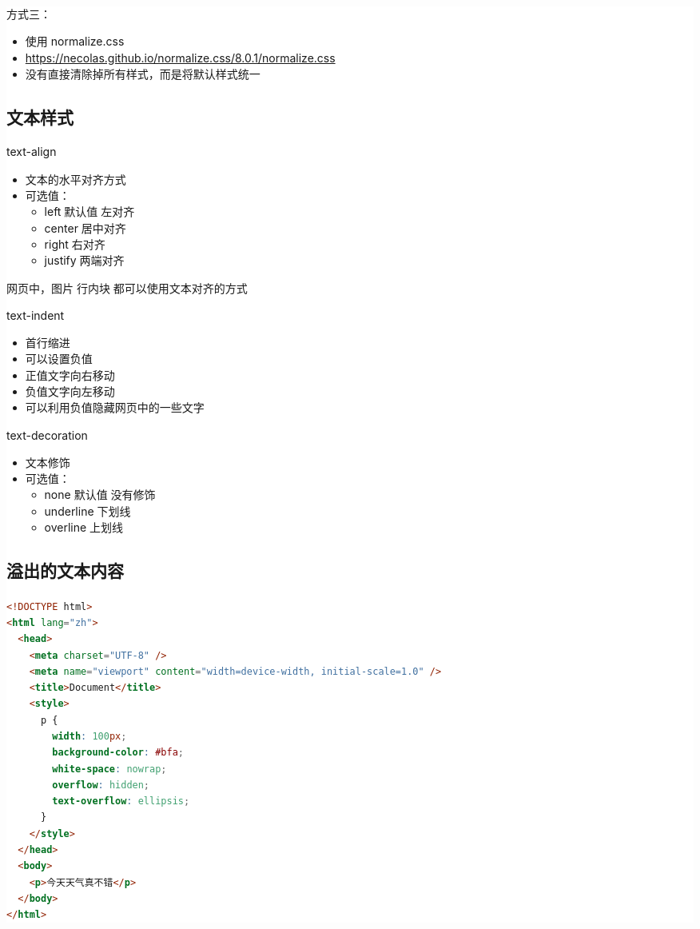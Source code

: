 方式三：

- 使用 normalize.css
- https://necolas.github.io/normalize.css/8.0.1/normalize.css
- 没有直接清除掉所有样式，而是将默认样式统一

## 文本样式

text-align

- 文本的水平对齐方式
- 可选值：
  - left 默认值 左对齐
  - center 居中对齐
  - right 右对齐
  - justify 两端对齐

网页中，图片 行内块 都可以使用文本对齐的方式

text-indent

- 首行缩进
- 可以设置负值
- 正值文字向右移动
- 负值文字向左移动
- 可以利用负值隐藏网页中的一些文字

text-decoration

- 文本修饰
- 可选值：
  - none 默认值 没有修饰
  - underline 下划线
  - overline 上划线

## 溢出的文本内容

```html
<!DOCTYPE html>
<html lang="zh">
  <head>
    <meta charset="UTF-8" />
    <meta name="viewport" content="width=device-width, initial-scale=1.0" />
    <title>Document</title>
    <style>
      p {
        width: 100px;
        background-color: #bfa;
        white-space: nowrap;
        overflow: hidden;
        text-overflow: ellipsis;
      }
    </style>
  </head>
  <body>
    <p>今天天气真不错</p>
  </body>
</html>
```
